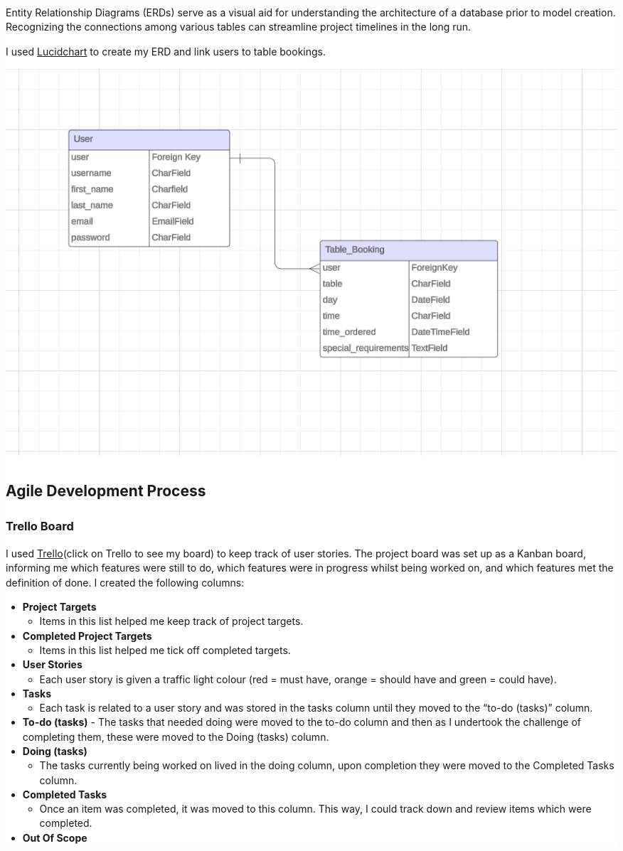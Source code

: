 Entity Relationship Diagrams (ERDs) serve as a visual aid for understanding the architecture of a database prior to model creation. Recognizing the connections among various tables can streamline project timelines in the long run. 

I used [Lucidchart](https://www.lucidchart.com/) to create my ERD and link users to table bookings.

![Database Design](documentation/models.png)
## Agile Development Process
### Trello Board
I used [Trello](https://trello.com/invite/b/UM398VY7/ATTI411a69d41a02839643448f61b297c130D7B08D32/capstone-project)(click on Trello to see my board) to keep track of user stories.
The project board was set up as a Kanban board, informing me which features were still to do, which features were in progress whilst being worked on, and which features met the definition of done.
I created the following columns:
- **Project Targets**
  - Items in this list helped me keep track of project targets. 
- **Completed Project Targets**
  - Items in this list helped me tick off completed targets. 
- **User Stories**
    - Each user story is given a traffic light colour (red = must have, orange = should have and green = could have).
- **Tasks**
    - Each task is related to a user story and was stored in the tasks column until they moved to the “to-do (tasks)” column. 
- **To-do (tasks)**
      - The tasks that needed doing were moved to the to-do column and then as I undertook the challenge of completing them, these were moved to the Doing (tasks) column.
- **Doing (tasks)**
  - The tasks currently being worked on lived in the doing column, upon completion they were moved to the Completed Tasks column.
- **Completed Tasks**    
  - Once an item was completed, it was moved to this column. This way, I could track down and review items which were completed.
- **Out Of Scope**
